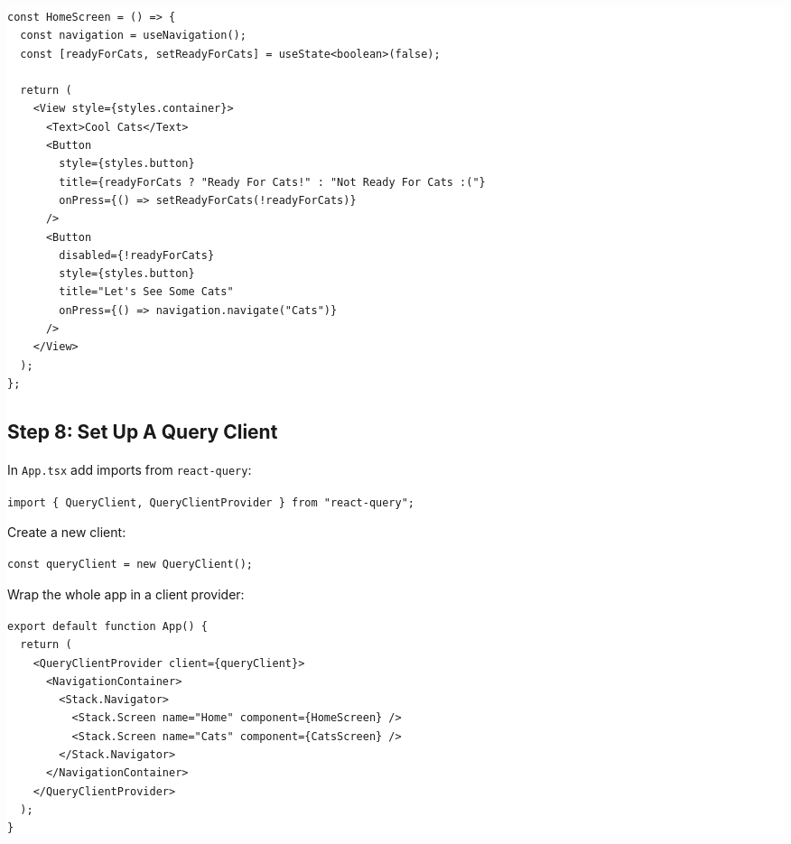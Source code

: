 ```tsx
const HomeScreen = () => {
  const navigation = useNavigation();
  const [readyForCats, setReadyForCats] = useState<boolean>(false);

  return (
    <View style={styles.container}>
      <Text>Cool Cats</Text>
      <Button
        style={styles.button}
        title={readyForCats ? "Ready For Cats!" : "Not Ready For Cats :("}
        onPress={() => setReadyForCats(!readyForCats)}
      />
      <Button
        disabled={!readyForCats}
        style={styles.button}
        title="Let's See Some Cats"
        onPress={() => navigation.navigate("Cats")}
      />
    </View>
  );
};
```

## Step 8: Set Up A Query Client

In `App.tsx` add imports from `react-query`:

```tsx
import { QueryClient, QueryClientProvider } from "react-query";
```

Create a new client:

```tsx
const queryClient = new QueryClient();
```

Wrap the whole app in a client provider:

```tsx
export default function App() {
  return (
    <QueryClientProvider client={queryClient}>
      <NavigationContainer>
        <Stack.Navigator>
          <Stack.Screen name="Home" component={HomeScreen} />
          <Stack.Screen name="Cats" component={CatsScreen} />
        </Stack.Navigator>
      </NavigationContainer>
    </QueryClientProvider>
  );
}
```
